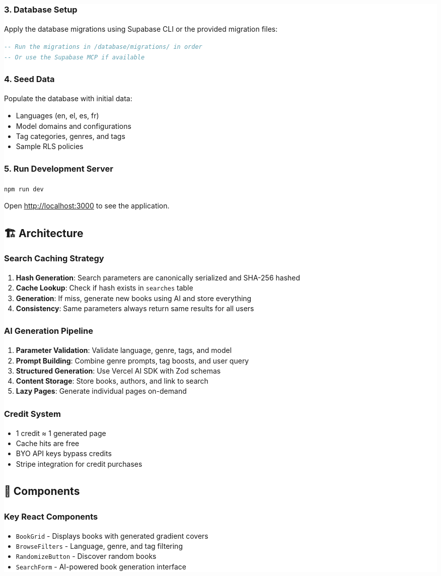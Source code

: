 ### 3. Database Setup
Apply the database migrations using Supabase CLI or the provided migration files:

```sql
-- Run the migrations in /database/migrations/ in order
-- Or use the Supabase MCP if available
```

### 4. Seed Data
Populate the database with initial data:
- Languages (en, el, es, fr)
- Model domains and configurations
- Tag categories, genres, and tags
- Sample RLS policies

### 5. Run Development Server
```bash
npm run dev
```

Open [http://localhost:3000](http://localhost:3000) to see the application.

## 🏗 Architecture

### Search Caching Strategy
1. **Hash Generation**: Search parameters are canonically serialized and SHA-256 hashed
2. **Cache Lookup**: Check if hash exists in `searches` table
3. **Generation**: If miss, generate new books using AI and store everything
4. **Consistency**: Same parameters always return same results for all users

### AI Generation Pipeline
1. **Parameter Validation**: Validate language, genre, tags, and model
2. **Prompt Building**: Combine genre prompts, tag boosts, and user query
3. **Structured Generation**: Use Vercel AI SDK with Zod schemas
4. **Content Storage**: Store books, authors, and link to search
5. **Lazy Pages**: Generate individual pages on-demand

### Credit System
- 1 credit ≈ 1 generated page
- Cache hits are free
- BYO API keys bypass credits
- Stripe integration for credit purchases

## 📱 Components

### Key React Components
- `BookGrid` - Displays books with generated gradient covers
- `BrowseFilters` - Language, genre, and tag filtering
- `RandomizeButton` - Discover random books
- `SearchForm` - AI-powered book generation interface
